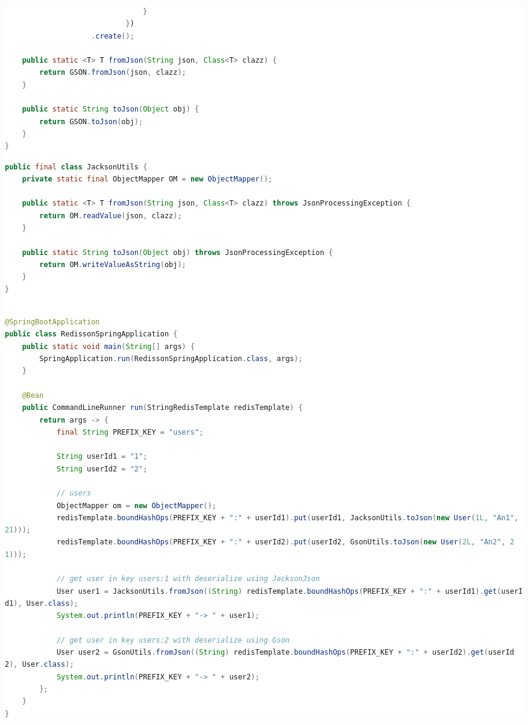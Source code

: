 ```java
                                }
                            })
                    .create();

    public static <T> T fromJson(String json, Class<T> clazz) {
        return GSON.fromJson(json, clazz);
    }

    public static String toJson(Object obj) {
        return GSON.toJson(obj);
    }
}
```

```java
public final class JacksonUtils {
    private static final ObjectMapper OM = new ObjectMapper();

    public static <T> T fromJson(String json, Class<T> clazz) throws JsonProcessingException {
        return OM.readValue(json, clazz);
    }

    public static String toJson(Object obj) throws JsonProcessingException {
        return OM.writeValueAsString(obj);
    }
}

```

```java

@SpringBootApplication
public class RedissonSpringApplication {
    public static void main(String[] args) {
        SpringApplication.run(RedissonSpringApplication.class, args);
    }

    @Bean
    public CommandLineRunner run(StringRedisTemplate redisTemplate) {
        return args -> {
            final String PREFIX_KEY = "users";

            String userId1 = "1";
            String userId2 = "2";

            // users
            ObjectMapper om = new ObjectMapper();
            redisTemplate.boundHashOps(PREFIX_KEY + ":" + userId1).put(userId1, JacksonUtils.toJson(new User(1L, "An1", 21)));
            redisTemplate.boundHashOps(PREFIX_KEY + ":" + userId2).put(userId2, GsonUtils.toJson(new User(2L, "An2", 21)));

            // get user in key users:1 with deserialize using JacksonJson
            User user1 = JacksonUtils.fromJson((String) redisTemplate.boundHashOps(PREFIX_KEY + ":" + userId1).get(userId1), User.class);
            System.out.println(PREFIX_KEY + "-> " + user1);

            // get user in key users:2 with deserialize using Gson
            User user2 = GsonUtils.fromJson((String) redisTemplate.boundHashOps(PREFIX_KEY + ":" + userId2).get(userId2), User.class);
            System.out.println(PREFIX_KEY + "-> " + user2);
        };
    }
}
```